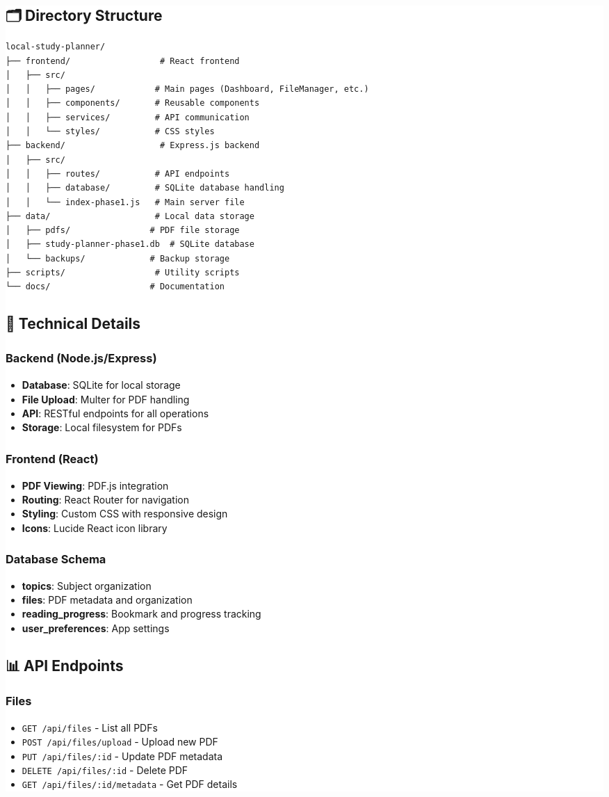 ## 🗂️ Directory Structure

```
local-study-planner/
├── frontend/                  # React frontend
│   ├── src/
│   │   ├── pages/            # Main pages (Dashboard, FileManager, etc.)
│   │   ├── components/       # Reusable components
│   │   ├── services/         # API communication
│   │   └── styles/           # CSS styles
├── backend/                   # Express.js backend
│   ├── src/
│   │   ├── routes/           # API endpoints
│   │   ├── database/         # SQLite database handling
│   │   └── index-phase1.js   # Main server file
├── data/                     # Local data storage
│   ├── pdfs/                # PDF file storage
│   ├── study-planner-phase1.db  # SQLite database
│   └── backups/             # Backup storage
├── scripts/                  # Utility scripts
└── docs/                    # Documentation
```

## 🔧 Technical Details

### Backend (Node.js/Express)
- **Database**: SQLite for local storage
- **File Upload**: Multer for PDF handling
- **API**: RESTful endpoints for all operations
- **Storage**: Local filesystem for PDFs

### Frontend (React)
- **PDF Viewing**: PDF.js integration
- **Routing**: React Router for navigation
- **Styling**: Custom CSS with responsive design
- **Icons**: Lucide React icon library

### Database Schema
- **topics**: Subject organization
- **files**: PDF metadata and organization
- **reading_progress**: Bookmark and progress tracking
- **user_preferences**: App settings

## 📊 API Endpoints

### Files
- `GET /api/files` - List all PDFs
- `POST /api/files/upload` - Upload new PDF
- `PUT /api/files/:id` - Update PDF metadata
- `DELETE /api/files/:id` - Delete PDF
- `GET /api/files/:id/metadata` - Get PDF details
